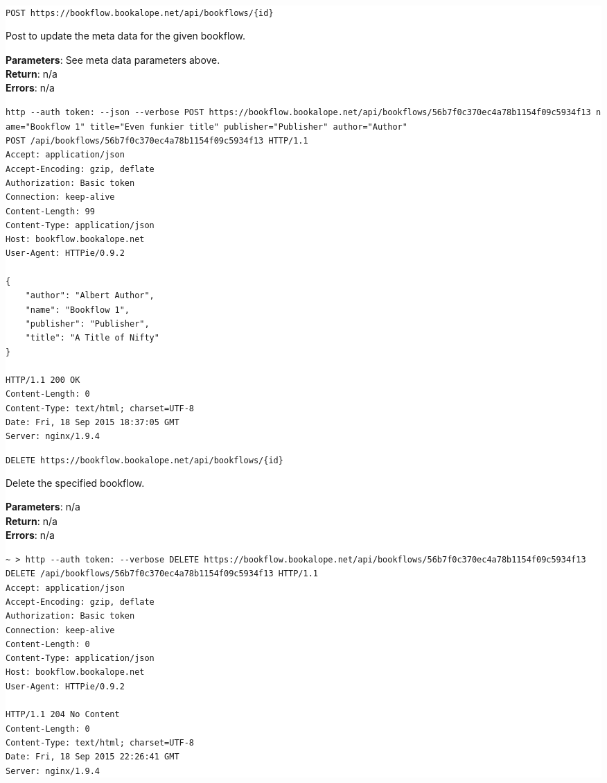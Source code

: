 <a name="post-bookflows-id"></a>`POST https://bookflow.bookalope.net/api/bookflows/{id}`

Post to update the meta data for the given bookflow.

**Parameters**: See meta data parameters above.  
**Return**: n/a  
**Errors**: n/a  

    http --auth token: --json --verbose POST https://bookflow.bookalope.net/api/bookflows/56b7f0c370ec4a78b1154f09c5934f13 name="Bookflow 1" title="Even funkier title" publisher="Publisher" author="Author"
    POST /api/bookflows/56b7f0c370ec4a78b1154f09c5934f13 HTTP/1.1
    Accept: application/json
    Accept-Encoding: gzip, deflate
    Authorization: Basic token
    Connection: keep-alive
    Content-Length: 99
    Content-Type: application/json
    Host: bookflow.bookalope.net
    User-Agent: HTTPie/0.9.2
    
    {
        "author": "Albert Author",
        "name": "Bookflow 1",
        "publisher": "Publisher",
        "title": "A Title of Nifty"
    }
    
    HTTP/1.1 200 OK
    Content-Length: 0
    Content-Type: text/html; charset=UTF-8
    Date: Fri, 18 Sep 2015 18:37:05 GMT
    Server: nginx/1.9.4

<a name="delete-bookflows-id"></a> `DELETE https://bookflow.bookalope.net/api/bookflows/{id}`

Delete the specified bookflow.

**Parameters**: n/a  
**Return**: n/a  
**Errors**: n/a

    ~ > http --auth token: --verbose DELETE https://bookflow.bookalope.net/api/bookflows/56b7f0c370ec4a78b1154f09c5934f13
    DELETE /api/bookflows/56b7f0c370ec4a78b1154f09c5934f13 HTTP/1.1
    Accept: application/json
    Accept-Encoding: gzip, deflate
    Authorization: Basic token
    Connection: keep-alive
    Content-Length: 0
    Content-Type: application/json
    Host: bookflow.bookalope.net
    User-Agent: HTTPie/0.9.2
    
    HTTP/1.1 204 No Content
    Content-Length: 0
    Content-Type: text/html; charset=UTF-8
    Date: Fri, 18 Sep 2015 22:26:41 GMT
    Server: nginx/1.9.4
